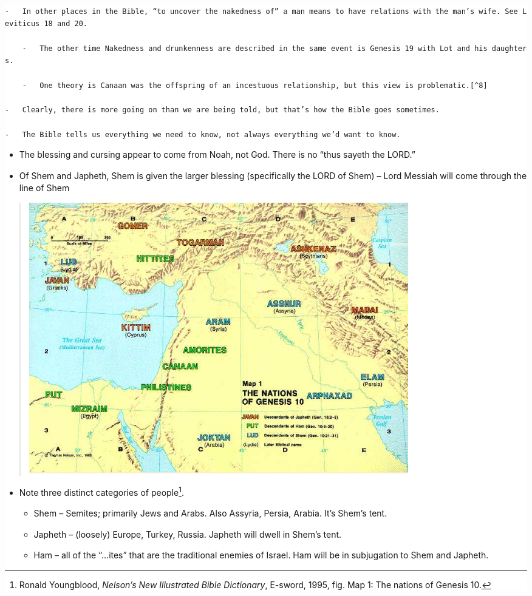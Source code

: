     -   In other places in the Bible, “to uncover the nakedness of” a man means to have relations with the man’s wife. See Leviticus 18 and 20.

        -   The other time Nakedness and drunkenness are described in the same event is Genesis 19 with Lot and his daughters.

        -   One theory is Canaan was the offspring of an incestuous relationship, but this view is problematic.[^8]

    -   Clearly, there is more going on than we are being told, but that’s how the Bible goes sometimes.

    -   The Bible tells us everything we need to know, not always everything we’d want to know.

-   The blessing and cursing appear to come from Noah, not God. There is no “thus sayeth the LORD.”

-   Of Shem and Japheth, Shem is given the larger blessing (specifically the LORD of Shem) – Lord Messiah will come through the line of Shem

> <img src="images/media/image1.png" style="width:6.5in;height:4.64375in" />

-   Note three distinct categories of people[^9].

    -   Shem – Semites; primarily Jews and Arabs. Also Assyria, Persia, Arabia. It’s Shem’s tent.

    -   Japheth – (loosely) Europe, Turkey, Russia. Japheth will dwell in Shem’s tent.

    -   Ham – all of the “…ites” that are the traditional enemies of Israel. Ham will be in subjugation to Shem and Japheth.


[^1]: “Noach in a Nutshell - Genesis 6:9–11:32,” accessed October 20, 2022, https://www.chabad.org/parshah/article_cdo/aid/3155/jewish/Noach-in-a-Nutshell.htm.
[^2]: “Dispensationalism,” in *Wikipedia*, October 25, 2022, https://en.wikipedia.org/w/index.php?title=Dispensationalism&oldid=1118172115.
[^3]: Michael S. Heiser, *The Unseen Realm: Recovering the Supernatural Worldview of the Bible*, First edition (Bellingham, WA: Lexham Press, 2015), 350.
[^4]: John H. Walton, Victor H. Matthews, and Mark W. Chavalas, *The IVP Bible Background Commentary: Old Testament*, (E-Sword) (Downers Grove, Ill: IVP Academic, 2000), loc. Gen 9:2-4.
[^5]: D. Thomas Lancaster, *Unrolling the Scroll*, ed. Boaz Michael and Seth Dralle, 2nd ed., Torah Club (Marshfield, MO: First Fruits of Zion, 2014), 38.
[^6]: Daniel T. Lancaster, *Shadows of the Messiah*, ed. Boaz D. Michael and Steven P. Lancaster, 3rd ed., Torah Club (Marshfield, MO: First Fruits of Zion, 2015), 47.
[^7]: Lancaster, 48.
[^8]: Robert L. Hubbard and Bill Arnold, eds., *New International Commentary on the Old Testament (NICOT)*, E-Sword (Grand Rapids, MI: William B. Eerdmans Publishing Company, 1990), loc. Gen 9:22.
[^9]: Ronald Youngblood, *Nelson’s New Illustrated Bible Dictionary*, E-sword, 1995, fig. Map 1: The nations of Genesis 10.
[^10]: Lancaster, *Unrolling the Scroll*, 67.
[^11]: Daniel T. Lancaster, *Depths of the Torah*, ed. Boaz D. Michael and Steven P. Lancaster, 2nd ed., vol. 1, Torah Club 4 (Marshfield, MO: First Fruits of Zion, 2017), 68.
[^12]: Todd Bolen, “Acts 15” (Santa Clarita, CA, 2018), 106 fig. “Brothel room in Pompeii”, tb0516171766.
[^13]: Bolen, 69.
[^14]: Lancaster, 70.
[^15]: Bolen, “Acts 15,” 104, fig. “Meat offerings depicted on bell-krater, late 5th century BC” (adr1711139206).
[^16]: Bolen, 73, fig. “Model slaughter house from the Tomb of Meketre in el-Asasif, circa 1980 BC” (adr1605244282).
[^17]: Lancaster, *Depths of the Torah*, 70.
[^18]: Lancaster, 66.